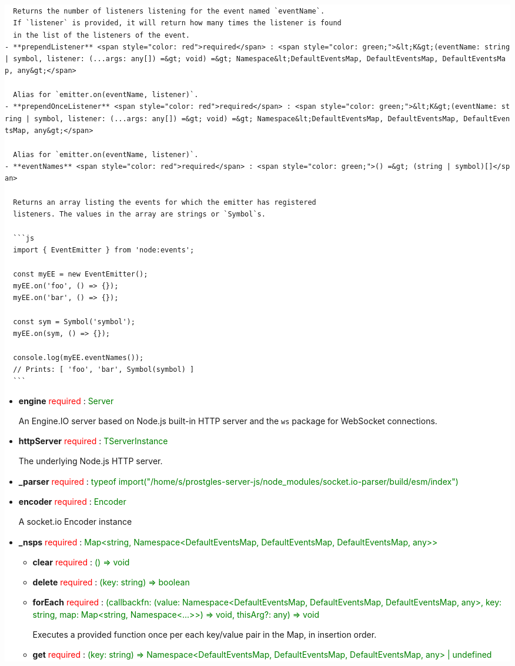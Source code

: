       Returns the number of listeners listening for the event named `eventName`.
      If `listener` is provided, it will return how many times the listener is found
      in the list of the listeners of the event.
    - **prependListener** <span style="color: red">required</span> : <span style="color: green;">&lt;K&gt;(eventName: string | symbol, listener: (...args: any[]) =&gt; void) =&gt; Namespace&lt;DefaultEventsMap, DefaultEventsMap, DefaultEventsMap, any&gt;</span>

      Alias for `emitter.on(eventName, listener)`.
    - **prependOnceListener** <span style="color: red">required</span> : <span style="color: green;">&lt;K&gt;(eventName: string | symbol, listener: (...args: any[]) =&gt; void) =&gt; Namespace&lt;DefaultEventsMap, DefaultEventsMap, DefaultEventsMap, any&gt;</span>

      Alias for `emitter.on(eventName, listener)`.
    - **eventNames** <span style="color: red">required</span> : <span style="color: green;">() =&gt; (string | symbol)[]</span>

      Returns an array listing the events for which the emitter has registered
      listeners. The values in the array are strings or `Symbol`s.
      
      ```js
      import { EventEmitter } from 'node:events';
      
      const myEE = new EventEmitter();
      myEE.on('foo', () => {});
      myEE.on('bar', () => {});
      
      const sym = Symbol('symbol');
      myEE.on(sym, () => {});
      
      console.log(myEE.eventNames());
      // Prints: [ 'foo', 'bar', Symbol(symbol) ]
      ```
  - **engine** <span style="color: red">required</span> : <span style="color: green;">Server</span>

    An Engine.IO server based on Node.js built-in HTTP server and the `ws` package for WebSocket connections.
  - **httpServer** <span style="color: red">required</span> : <span style="color: green;">TServerInstance</span>

    The underlying Node.js HTTP server.
  - **_parser** <span style="color: red">required</span> : <span style="color: green;">typeof import("/home/s/prostgles-server-js/node_modules/socket.io-parser/build/esm/index")</span>
  - **encoder** <span style="color: red">required</span> : <span style="color: green;">Encoder</span>

    A socket.io Encoder instance
  - **_nsps** <span style="color: red">required</span> : <span style="color: green;">Map&lt;string, Namespace&lt;DefaultEventsMap, DefaultEventsMap, DefaultEventsMap, any&gt;&gt;</span>
    - **clear** <span style="color: red">required</span> : <span style="color: green;">() =&gt; void</span>
    - **delete** <span style="color: red">required</span> : <span style="color: green;">(key: string) =&gt; boolean</span>
    - **forEach** <span style="color: red">required</span> : <span style="color: green;">(callbackfn: (value: Namespace&lt;DefaultEventsMap, DefaultEventsMap, DefaultEventsMap, any&gt;, key: string, map: Map&lt;string, Namespace&lt;...&gt;&gt;) =&gt; void, thisArg?: any) =&gt; void</span>

      Executes a provided function once per each key/value pair in the Map, in insertion order.
    - **get** <span style="color: red">required</span> : <span style="color: green;">(key: string) =&gt; Namespace&lt;DefaultEventsMap, DefaultEventsMap, DefaultEventsMap, any&gt; | undefined</span>
